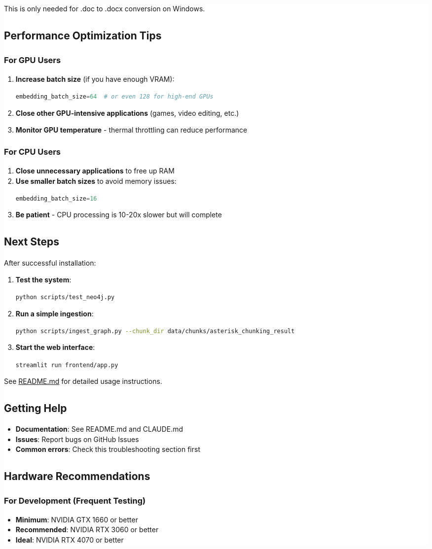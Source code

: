 This is only needed for .doc to .docx conversion on Windows.

## Performance Optimization Tips

### For GPU Users

1. **Increase batch size** (if you have enough VRAM):
   ```python
   embedding_batch_size=64  # or even 128 for high-end GPUs
   ```

2. **Close other GPU-intensive applications** (games, video editing, etc.)

3. **Monitor GPU temperature** - thermal throttling can reduce performance

### For CPU Users

1. **Close unnecessary applications** to free up RAM
2. **Use smaller batch sizes** to avoid memory issues:
   ```python
   embedding_batch_size=16
   ```
3. **Be patient** - CPU processing is 10-20x slower but will complete

## Next Steps

After successful installation:

1. **Test the system**:
   ```bash
   python scripts/test_neo4j.py
   ```

2. **Run a simple ingestion**:
   ```bash
   python scripts/ingest_graph.py --chunk_dir data/chunks/asterisk_chunking_result
   ```

3. **Start the web interface**:
   ```bash
   streamlit run frontend/app.py
   ```

See [README.md](README.md) for detailed usage instructions.

## Getting Help

- **Documentation**: See README.md and CLAUDE.md
- **Issues**: Report bugs on GitHub Issues
- **Common errors**: Check this troubleshooting section first

## Hardware Recommendations

### For Development (Frequent Testing)
- **Minimum**: NVIDIA GTX 1660 or better
- **Recommended**: NVIDIA RTX 3060 or better
- **Ideal**: NVIDIA RTX 4070 or better
